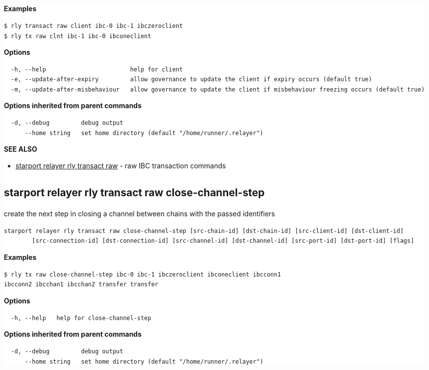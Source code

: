 **Examples**

```
$ rly transact raw client ibc-0 ibc-1 ibczeroclient
$ rly tx raw clnt ibc-1 ibc-0 ibconeclient
```

**Options**

```
  -h, --help                        help for client
  -e, --update-after-expiry         allow governance to update the client if expiry occurs (default true)
  -m, --update-after-misbehaviour   allow governance to update the client if misbehaviour freezing occurs (default true)
```

**Options inherited from parent commands**

```
  -d, --debug         debug output
      --home string   set home directory (default "/home/runner/.relayer")
```

**SEE ALSO**

* [starport relayer rly transact raw](#starport-relayer-rly-transact-raw)	 - raw IBC transaction commands


## starport relayer rly transact raw close-channel-step

create the next step in closing a channel between chains with the passed identifiers

```
starport relayer rly transact raw close-channel-step [src-chain-id] [dst-chain-id] [src-client-id] [dst-client-id] 
		[src-connection-id] [dst-connection-id] [src-channel-id] [dst-channel-id] [src-port-id] [dst-port-id] [flags]
```

**Examples**

```
$ rly tx raw close-channel-step ibc-0 ibc-1 ibczeroclient ibconeclient ibcconn1 
ibcconn2 ibcchan1 ibcchan2 transfer transfer
```

**Options**

```
  -h, --help   help for close-channel-step
```

**Options inherited from parent commands**

```
  -d, --debug         debug output
      --home string   set home directory (default "/home/runner/.relayer")
```
